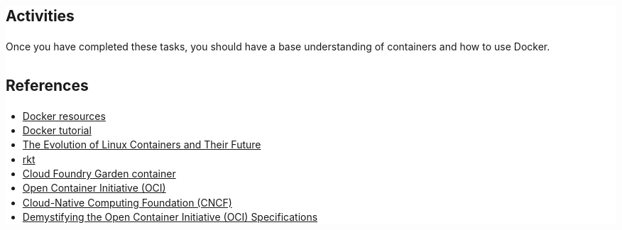 ## Activities

<ActivationPage content="containers" tileColor="bx--article-card--ibm">
</ActivationPage>

Once you have completed these tasks, you should have a base understanding of containers and how to use Docker.

## References

- [Docker resources](https://www.docker.com/resources)
- [Docker tutorial](https://docs.docker.com/get-started/)
- [The Evolution of Linux Containers and Their Future](https://dzone.com/articles/evolution-of-linux-containers-future)
- [rkt](https://coreos.com/rkt)
- [Cloud Foundry Garden container](https://docs.cloudfoundry.org/concepts/architecture/garden.html)
- [Open Container Initiative (OCI)](https://www.opencontainers.org)
- [Cloud-Native Computing Foundation (CNCF)](https://www.cncf.io)
- [Demystifying the Open Container Initiative (OCI) Specifications](https://blog.docker.com/2017/07/demystifying-open-container-initiative-oci-specifications)
